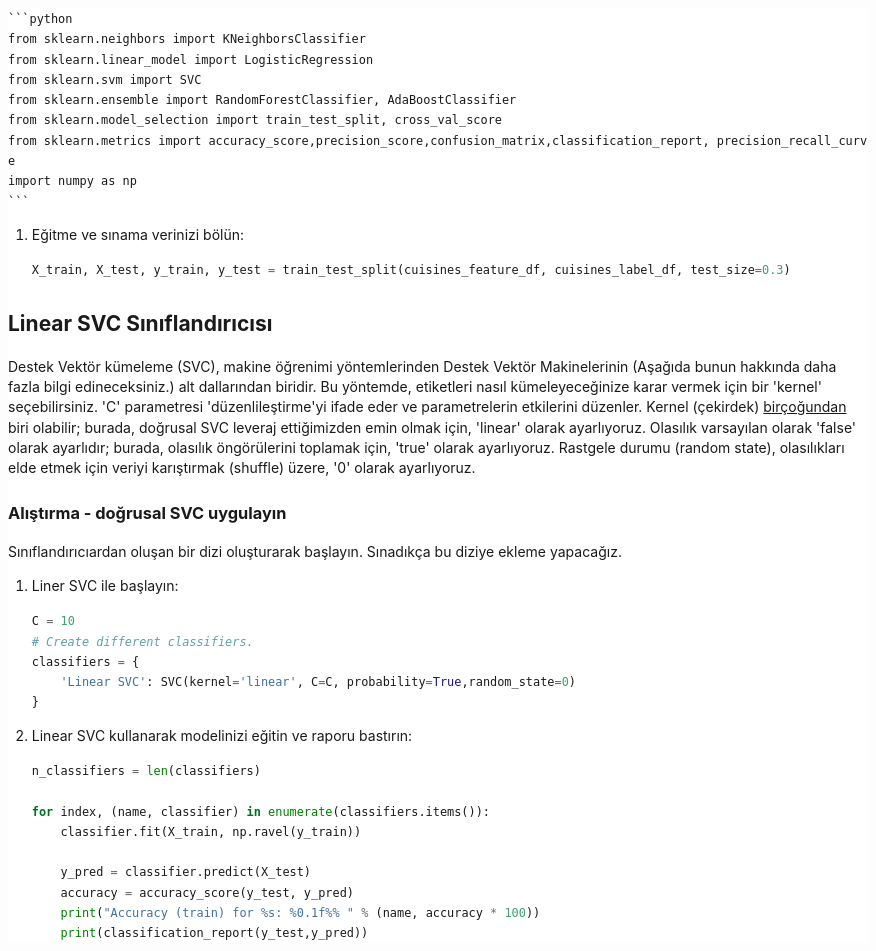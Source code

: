     ```python
    from sklearn.neighbors import KNeighborsClassifier
    from sklearn.linear_model import LogisticRegression
    from sklearn.svm import SVC
    from sklearn.ensemble import RandomForestClassifier, AdaBoostClassifier
    from sklearn.model_selection import train_test_split, cross_val_score
    from sklearn.metrics import accuracy_score,precision_score,confusion_matrix,classification_report, precision_recall_curve
    import numpy as np
    ```

1. Eğitme ve sınama verinizi bölün:

    ```python
    X_train, X_test, y_train, y_test = train_test_split(cuisines_feature_df, cuisines_label_df, test_size=0.3)
    ```

## Linear SVC Sınıflandırıcısı

Destek Vektör kümeleme (SVC), makine öğrenimi yöntemlerinden Destek Vektör Makinelerinin (Aşağıda bunun hakkında daha fazla bilgi edineceksiniz.) alt dallarından biridir. Bu yöntemde, etiketleri nasıl kümeleyeceğinize karar vermek için bir 'kernel' seçebilirsiniz. 'C' parametresi 'düzenlileştirme'yi ifade eder ve parametrelerin etkilerini düzenler. Kernel (çekirdek) [birçoğundan](https://scikit-learn.org/stable/modules/generated/sklearn.svm.SVC.html#sklearn.svm.SVC) biri olabilir; burada, doğrusal SVC leveraj ettiğimizden emin olmak için, 'linear' olarak ayarlıyoruz. Olasılık varsayılan olarak 'false' olarak ayarlıdır; burada, olasılık öngörülerini toplamak için, 'true' olarak ayarlıyoruz. Rastgele durumu (random state), olasılıkları elde etmek için veriyi karıştırmak (shuffle) üzere, '0' olarak ayarlıyoruz.

### Alıştırma - doğrusal SVC uygulayın

Sınıflandırıcıardan oluşan bir dizi oluşturarak başlayın. Sınadıkça bu diziye ekleme yapacağız.

1. Liner SVC ile başlayın:

    ```python
    C = 10
    # Create different classifiers.
    classifiers = {
        'Linear SVC': SVC(kernel='linear', C=C, probability=True,random_state=0)
    }
    ```

2. Linear SVC kullanarak modelinizi eğitin ve raporu bastırın:

    ```python
    n_classifiers = len(classifiers)
    
    for index, (name, classifier) in enumerate(classifiers.items()):
        classifier.fit(X_train, np.ravel(y_train))
    
        y_pred = classifier.predict(X_test)
        accuracy = accuracy_score(y_test, y_pred)
        print("Accuracy (train) for %s: %0.1f%% " % (name, accuracy * 100))
        print(classification_report(y_test,y_pred))
    ```
